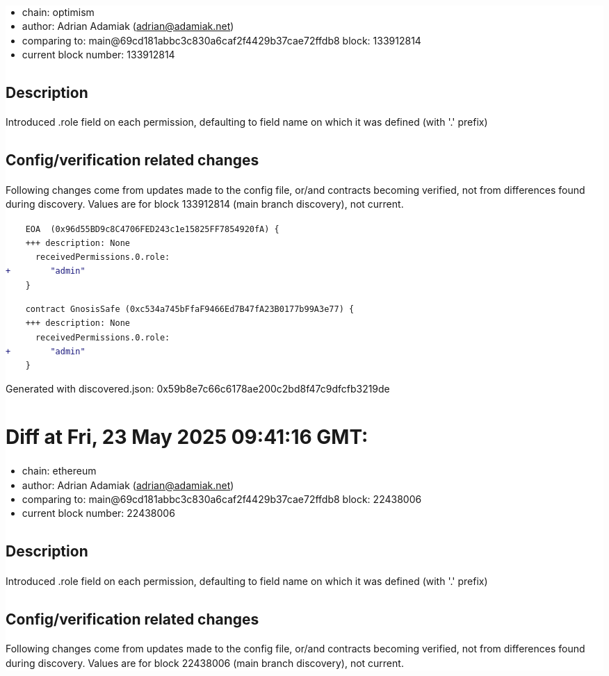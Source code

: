 - chain: optimism
- author: Adrian Adamiak (<adrian@adamiak.net>)
- comparing to: main@69cd181abbc3c830a6caf2f4429b37cae72ffdb8 block: 133912814
- current block number: 133912814

## Description

Introduced .role field on each permission, defaulting to field name on which it was defined (with '.' prefix)

## Config/verification related changes

Following changes come from updates made to the config file,
or/and contracts becoming verified, not from differences found during
discovery. Values are for block 133912814 (main branch discovery), not current.

```diff
    EOA  (0x96d55BD9c8C4706FED243c1e15825FF7854920fA) {
    +++ description: None
      receivedPermissions.0.role:
+        "admin"
    }
```

```diff
    contract GnosisSafe (0xc534a745bFfaF9466Ed7B47fA23B0177b99A3e77) {
    +++ description: None
      receivedPermissions.0.role:
+        "admin"
    }
```

Generated with discovered.json: 0x59b8e7c66c6178ae200c2bd8f47c9dfcfb3219de

# Diff at Fri, 23 May 2025 09:41:16 GMT:

- chain: ethereum
- author: Adrian Adamiak (<adrian@adamiak.net>)
- comparing to: main@69cd181abbc3c830a6caf2f4429b37cae72ffdb8 block: 22438006
- current block number: 22438006

## Description

Introduced .role field on each permission, defaulting to field name on which it was defined (with '.' prefix)

## Config/verification related changes

Following changes come from updates made to the config file,
or/and contracts becoming verified, not from differences found during
discovery. Values are for block 22438006 (main branch discovery), not current.

